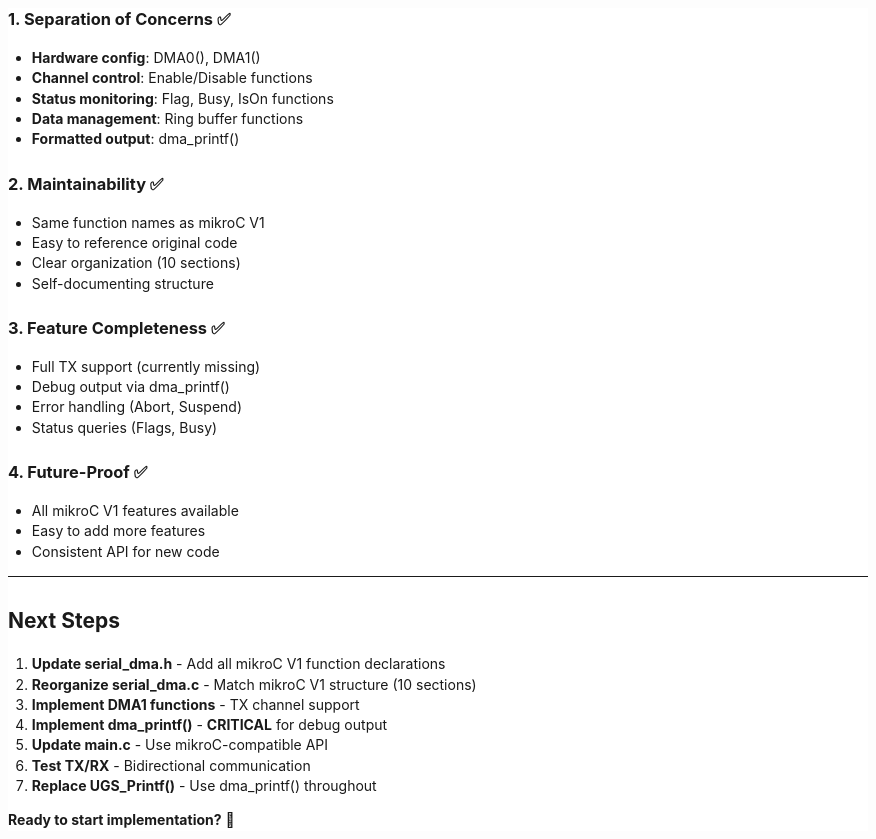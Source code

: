 ### 1. Separation of Concerns ✅
- **Hardware config**: DMA0(), DMA1()
- **Channel control**: Enable/Disable functions
- **Status monitoring**: Flag, Busy, IsOn functions
- **Data management**: Ring buffer functions
- **Formatted output**: dma_printf()

### 2. Maintainability ✅
- Same function names as mikroC V1
- Easy to reference original code
- Clear organization (10 sections)
- Self-documenting structure

### 3. Feature Completeness ✅
- Full TX support (currently missing)
- Debug output via dma_printf()
- Error handling (Abort, Suspend)
- Status queries (Flags, Busy)

### 4. Future-Proof ✅
- All mikroC V1 features available
- Easy to add more features
- Consistent API for new code

---

## Next Steps

1. **Update serial_dma.h** - Add all mikroC V1 function declarations
2. **Reorganize serial_dma.c** - Match mikroC V1 structure (10 sections)
3. **Implement DMA1 functions** - TX channel support
4. **Implement dma_printf()** - **CRITICAL** for debug output
5. **Update main.c** - Use mikroC-compatible API
6. **Test TX/RX** - Bidirectional communication
7. **Replace UGS_Printf()** - Use dma_printf() throughout

**Ready to start implementation?** 🚀
